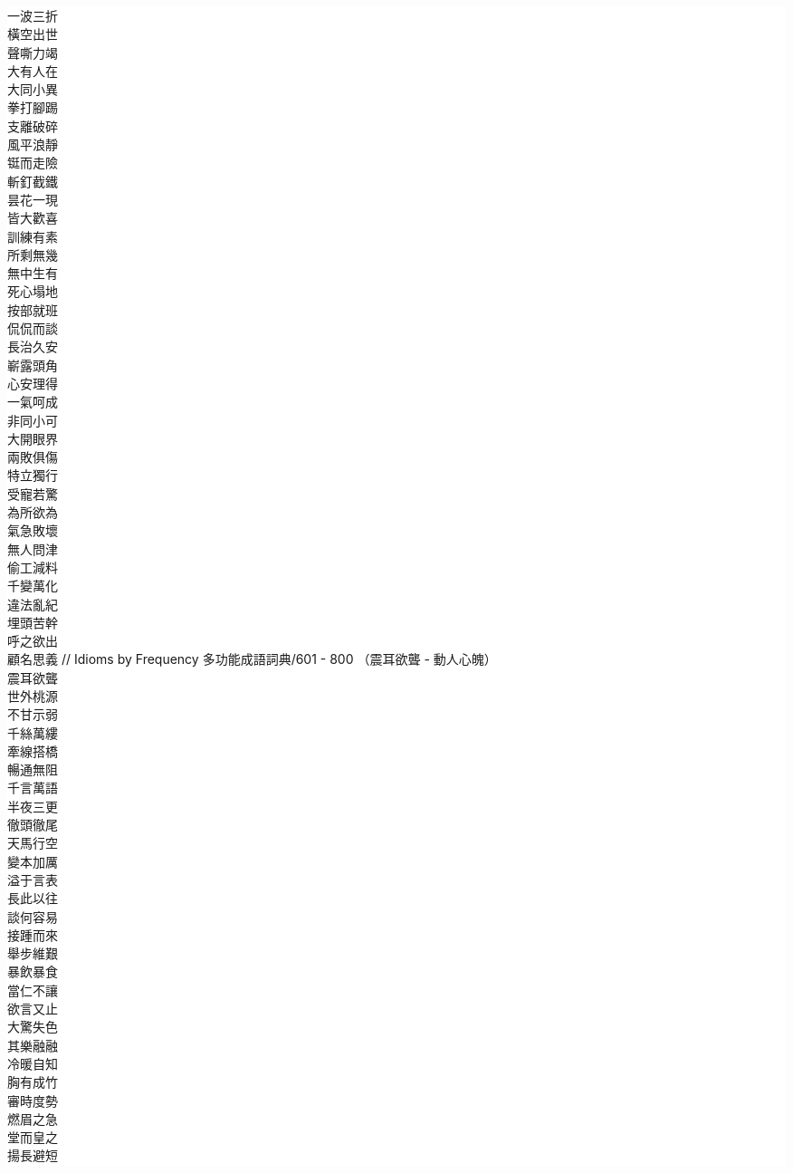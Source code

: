 一波三折	
橫空出世	
聲嘶力竭	
大有人在	
大同小異	
拳打腳踢	
支離破碎	
風平浪靜	
铤而走險	
斬釘截鐵	
昙花一現	
皆大歡喜	
訓練有素	
所剩無幾	
無中生有	
死心塌地	
按部就班	
侃侃而談	
長治久安	
嶄露頭角	
心安理得	
一氣呵成	
非同小可	
大開眼界	
兩敗俱傷	
特立獨行	
受寵若驚	
為所欲為	
氣急敗壞	
無人問津	
偷工減料	
千變萬化	
違法亂紀	
埋頭苦幹	
呼之欲出	
顧名思義
// Idioms by Frequency 多功能成語詞典/601 - 800 （震耳欲聾 - 動人心魄）	
震耳欲聾	
世外桃源	
不甘示弱	
千絲萬縷	
牽線搭橋	
暢通無阻	
千言萬語	
半夜三更	
徹頭徹尾	
天馬行空	
變本加厲	
溢于言表	
長此以往	
談何容易	
接踵而來	
舉步維艱	
暴飲暴食	
當仁不讓	
欲言又止	
大驚失色	
其樂融融	
冷暖自知	
胸有成竹	
審時度勢	
燃眉之急	
堂而皇之	
揚長避短	